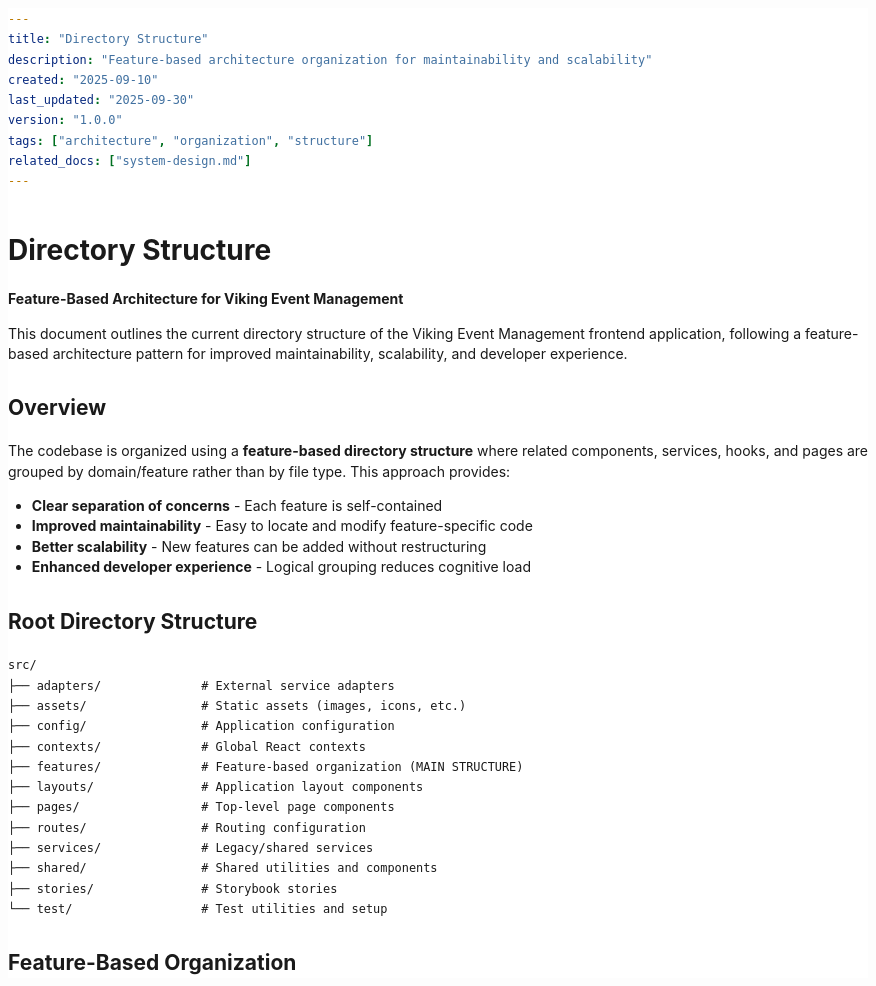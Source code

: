 ```yaml
---
title: "Directory Structure"
description: "Feature-based architecture organization for maintainability and scalability"
created: "2025-09-10"
last_updated: "2025-09-30"
version: "1.0.0"
tags: ["architecture", "organization", "structure"]
related_docs: ["system-design.md"]
---
```


# Directory Structure

**Feature-Based Architecture for Viking Event Management**

This document outlines the current directory structure of the Viking Event Management frontend application, following a feature-based architecture pattern for improved maintainability, scalability, and developer experience.

## Overview

The codebase is organized using a **feature-based directory structure** where related components, services, hooks, and pages are grouped by domain/feature rather than by file type. This approach provides:

- **Clear separation of concerns** - Each feature is self-contained
- **Improved maintainability** - Easy to locate and modify feature-specific code
- **Better scalability** - New features can be added without restructuring
- **Enhanced developer experience** - Logical grouping reduces cognitive load

## Root Directory Structure

```
src/
├── adapters/              # External service adapters
├── assets/                # Static assets (images, icons, etc.)
├── config/                # Application configuration
├── contexts/              # Global React contexts
├── features/              # Feature-based organization (MAIN STRUCTURE)
├── layouts/               # Application layout components
├── pages/                 # Top-level page components
├── routes/                # Routing configuration
├── services/              # Legacy/shared services
├── shared/                # Shared utilities and components
├── stories/               # Storybook stories
└── test/                  # Test utilities and setup
```

## Feature-Based Organization
